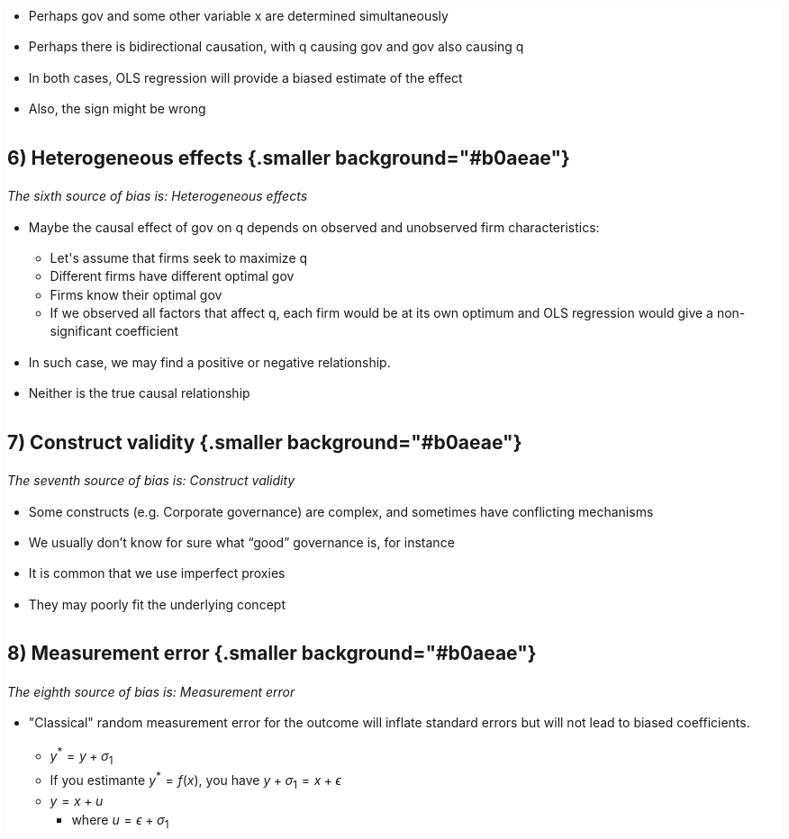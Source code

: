 - Perhaps gov and some other variable x are determined simultaneously

- Perhaps there is bidirectional causation, with q causing gov and gov also causing q 

- In both cases, OLS regression will provide a biased estimate of the effect

- Also, the sign might be wrong










## 6) Heterogeneous effects   {.smaller background="#b0aeae"}

_The sixth source of bias is: Heterogeneous effects_

- Maybe the causal effect of gov on q depends on observed and unobserved firm characteristics:

    - Let's assume that firms seek to maximize q
    - Different firms have different optimal gov
    - Firms know their optimal gov
    - If we observed all factors that affect q, each firm would be at its own optimum and OLS regression would give a non-significant coefficient

- In such case, we may find a positive or negative relationship.

- Neither is the true causal relationship





## 7) Construct validity  {.smaller background="#b0aeae"}

_The seventh source of bias is: Construct validity_

- Some constructs (e.g. Corporate governance) are complex, and sometimes have conflicting mechanisms

- We usually don’t know for sure what “good” governance is, for instance

- It is common that we use imperfect proxies

- They may poorly fit the underlying concept







## 8) Measurement error   {.smaller background="#b0aeae"}

_The eighth source of bias is: Measurement error_

- "Classical" random measurement error for the outcome will inflate standard errors but will not lead to biased coefficients. 

    - $y^{*} = y + \sigma_{1}$
    - If you estimante $y^{*} = f(x)$, you have $y + \sigma_{1} = x + \epsilon$ 
    - $y = x + u$ 
        - where $u = \epsilon + \sigma_{1}$ 
